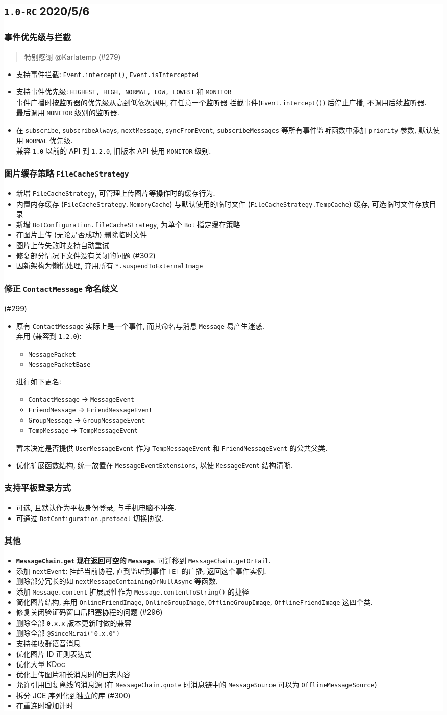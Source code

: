 ## `1.0-RC`  2020/5/6

### 事件优先级与拦截
> 特别感谢 @Karlatemp (#279)

- 支持事件拦截: `Event.intercept()`, `Event.isIntercepted`

- 支持事件优先级: `HIGHEST, HIGH, NORMAL, LOW, LOWEST` 和 `MONITOR`  
事件广播时按监听器的优先级从高到低依次调用, 在任意一个监听器 拦截事件(`Event.intercept()`) 后停止广播, 不调用后续监听器.  
最后调用 `MONITOR` 级别的监听器.

- 在 `subscribe`, `subscribeAlways`, `nextMessage`, `syncFromEvent`, `subscribeMessages` 等所有事件监听函数中添加 `priority` 参数, 默认使用 `NORMAL` 优先级.  
兼容 `1.0` 以前的 API 到 `1.2.0`, 旧版本 API 使用 `MONITOR` 级别.

### 图片缓存策略 `FileCacheStrategy`
- 新增 `FileCacheStrategy`, 可管理上传图片等操作时的缓存行为.
- 内置内存缓存 (`FileCacheStrategy.MemoryCache`) 与默认使用的临时文件 (`FileCacheStrategy.TempCache`) 缓存, 可选临时文件存放目录
- 新增 `BotConfiguration.fileCacheStrategy`, 为单个 `Bot` 指定缓存策略
- 在图片上传 (无论是否成功) 删除临时文件
- 图片上传失败时支持自动重试
- 修复部分情况下文件没有关闭的问题 (#302)
- 因新架构为懒惰处理, 弃用所有 `*.suspendToExternalImage`

### 修正 `ContactMessage` 命名歧义
(#299)

- 原有 `ContactMessage` 实际上是一个事件, 而其命名与消息 `Message` 易产生迷惑.  
  弃用 (兼容到 `1.2.0`):
  - `MessagePacket`
  - `MessagePacketBase`

  进行如下更名:
  - `ContactMessage` -> `MessageEvent`
  - `FriendMessage` -> `FriendMessageEvent`
  - `GroupMessage` -> `GroupMessageEvent`
  - `TempMessage` -> `TempMessageEvent`

  暂未决定是否提供 `UserMessageEvent` 作为 `TempMessageEvent` 和 `FriendMessageEvent` 的公共父类.

- 优化扩展函数结构, 统一放置在 `MessageEventExtensions`, 以使 `MessageEvent` 结构清晰.

### 支持平板登录方式
- 可选, 且默认作为平板身份登录, 与手机电脑不冲突.
- 可通过 `BotConfiguration.protocol` 切换协议.

### 其他

- **`MessageChain.get` 现在返回可空的 `Message`**. 可迁移到 `MessageChain.getOrFail`.
- 添加 `nextEvent`: 挂起当前协程, 直到监听到事件 `[E]` 的广播, 返回这个事件实例.
- 删除部分冗长的如 `nextMessageContainingOrNullAsync` 等函数.
- 添加 `Message.content` 扩展属性作为 `Message.contentToString()` 的捷径
- 简化图片结构, 弃用 `OnlineFriendImage`, `OnlineGroupImage`, `OfflineGroupImage`, `OfflineFriendImage` 这四个类.
- 修复关闭验证码窗口后阻塞协程的问题 (#296)
- 删除全部 `0.x.x` 版本更新时做的兼容
- 删除全部 `@SinceMirai("0.x.0")`
- 支持接收群语音消息
- 优化图片 ID 正则表达式
- 优化大量 KDoc
- 优化上传图片和长消息时的日志内容
- 允许引用回复离线的消息源 (在 `MessageChain.quote` 时消息链中的 `MessageSource` 可以为 `OfflineMessageSource`)
- 拆分 JCE 序列化到独立的库 (#300)
- 在重连时增加计时